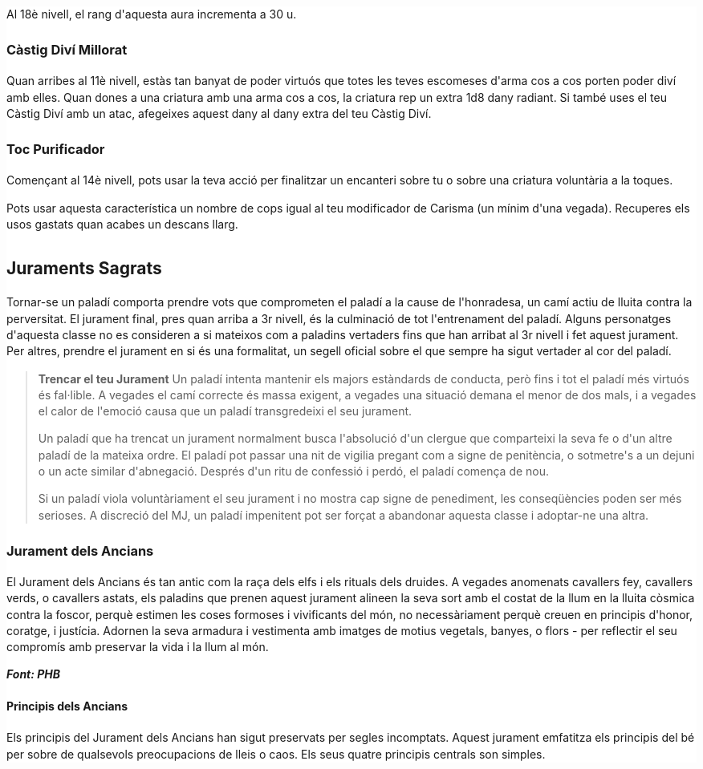Al 18è nivell, el rang d'aquesta aura incrementa a 30 u.

### Càstig Diví Millorat
Quan arribes al 11è nivell, estàs tan banyat de poder virtuós que totes les teves escomeses d'arma cos a cos porten poder diví amb elles. Quan dones a una criatura amb una arma cos a cos, la criatura rep un extra 1d8 dany radiant. Si també uses el teu Càstig Diví amb un atac, afegeixes aquest dany al dany extra del teu Càstig Diví.

### Toc Purificador
Començant al 14è nivell, pots usar la teva acció per finalitzar un encanteri sobre tu o sobre una criatura voluntària a la toques.

Pots usar aquesta característica un nombre de cops igual al teu modificador de Carisma (un mínim d'una vegada). Recuperes els usos gastats quan acabes un descans llarg.



## Juraments Sagrats

Tornar-se un paladí comporta prendre vots que comprometen el paladí a la cause de l'honradesa, un camí actiu de lluita contra la perversitat. El jurament final, pres quan arriba a 3r nivell, és la culminació de tot l'entrenament del paladí. Alguns personatges d'aquesta classe no es consideren a si mateixos com a paladins vertaders fins que han arribat al 3r nivell i fet aquest jurament. Per altres, prendre el jurament en si és una formalitat, un segell oficial sobre el que sempre ha sigut vertader al cor del paladí.

>**Trencar el teu Jurament**
>Un paladí intenta mantenir els majors estàndards de conducta, però fins i tot el paladí més virtuós és fal·lible. A vegades el camí correcte és massa exigent, a vegades una situació demana el menor de dos mals, i a vegades el calor de l'emoció causa que un paladí transgredeixi el seu jurament.
>
>Un paladí que ha trencat un jurament normalment busca l'absolució d'un clergue que comparteixi la seva fe o d'un altre paladí de la mateixa ordre. El paladí pot passar una nit de vigilia pregant com a signe de penitència, o sotmetre's a un dejuni o un acte similar d'abnegació. Després d'un ritu de confessió i perdó, el paladí comença de nou.
>
>Si un paladí viola voluntàriament el seu jurament i no mostra cap signe de penediment, les conseqüències poden ser més serioses. A discreció del MJ, un paladí impenitent pot ser forçat a abandonar aquesta classe i adoptar-ne una altra.


### Jurament dels Ancians

El Jurament dels Ancians és tan antic com la raça dels elfs i els rituals dels druides. A vegades anomenats cavallers fey, cavallers verds, o cavallers astats, els paladins que prenen aquest jurament alineen la seva sort amb el costat de la llum en la lluita còsmica contra la foscor, perquè estimen les coses formoses i vivificants del món, no necessàriament perquè creuen en principis d'honor, coratge, i justícia. Adornen la seva armadura i vestimenta amb imatges de motius vegetals, banyes, o flors - per reflectir el seu compromís amb preservar la vida i la llum al món.



***Font: PHB***

#### Principis dels Ancians
Els principis del Jurament dels Ancians han sigut preservats per segles incomptats. Aquest jurament emfatitza els principis del bé per sobre de qualsevols preocupacions de lleis o caos. Els seus quatre principis centrals son simples.
